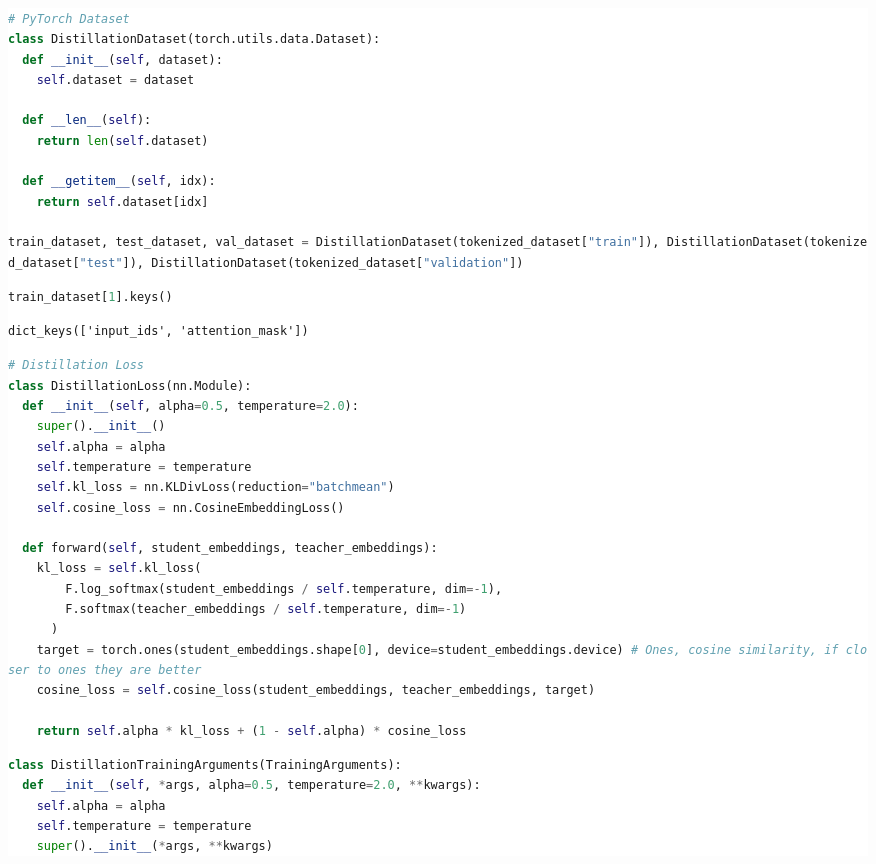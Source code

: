 


```python
# PyTorch Dataset
class DistillationDataset(torch.utils.data.Dataset):
  def __init__(self, dataset):
    self.dataset = dataset

  def __len__(self):
    return len(self.dataset)

  def __getitem__(self, idx):
    return self.dataset[idx]

train_dataset, test_dataset, val_dataset = DistillationDataset(tokenized_dataset["train"]), DistillationDataset(tokenized_dataset["test"]), DistillationDataset(tokenized_dataset["validation"])
```


```python
train_dataset[1].keys()
```




    dict_keys(['input_ids', 'attention_mask'])




```python
# Distillation Loss
class DistillationLoss(nn.Module):
  def __init__(self, alpha=0.5, temperature=2.0):
    super().__init__()
    self.alpha = alpha
    self.temperature = temperature
    self.kl_loss = nn.KLDivLoss(reduction="batchmean")
    self.cosine_loss = nn.CosineEmbeddingLoss()

  def forward(self, student_embeddings, teacher_embeddings):
    kl_loss = self.kl_loss(
        F.log_softmax(student_embeddings / self.temperature, dim=-1),
        F.softmax(teacher_embeddings / self.temperature, dim=-1)
      )
    target = torch.ones(student_embeddings.shape[0], device=student_embeddings.device) # Ones, cosine similarity, if closer to ones they are better
    cosine_loss = self.cosine_loss(student_embeddings, teacher_embeddings, target)

    return self.alpha * kl_loss + (1 - self.alpha) * cosine_loss
```


```python
class DistillationTrainingArguments(TrainingArguments):
  def __init__(self, *args, alpha=0.5, temperature=2.0, **kwargs):
    self.alpha = alpha
    self.temperature = temperature
    super().__init__(*args, **kwargs)
```
